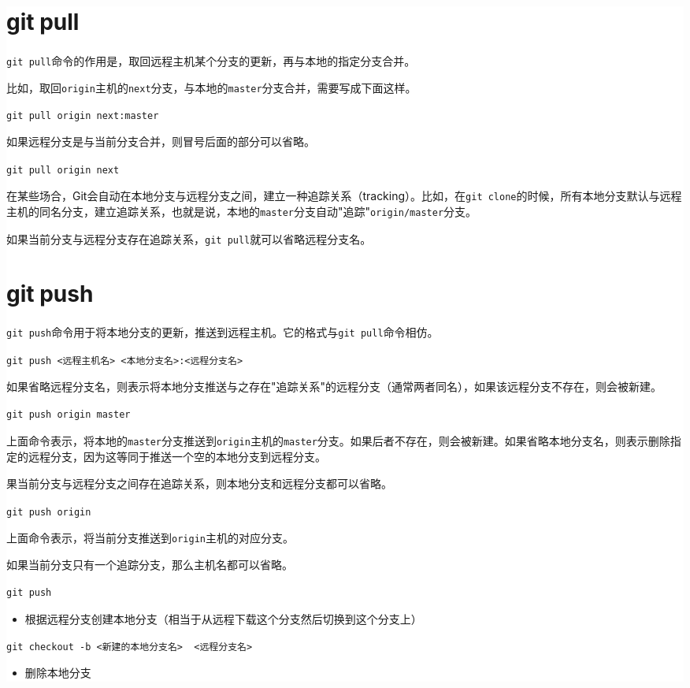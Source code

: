 # git pull

`git pull`命令的作用是，取回远程主机某个分支的更新，再与本地的指定分支合并。

比如，取回`origin`主机的`next`分支，与本地的`master`分支合并，需要写成下面这样。

```
git pull origin next:master
```

如果远程分支是与当前分支合并，则冒号后面的部分可以省略。

```
git pull origin next
```

在某些场合，Git会自动在本地分支与远程分支之间，建立一种追踪关系（tracking）。比如，在`git clone`的时候，所有本地分支默认与远程主机的同名分支，建立追踪关系，也就是说，本地的`master`分支自动"追踪"`origin/master`分支。

如果当前分支与远程分支存在追踪关系，`git pull`就可以省略远程分支名。

# git push

`git push`命令用于将本地分支的更新，推送到远程主机。它的格式与`git pull`命令相仿。

```
git push <远程主机名> <本地分支名>:<远程分支名>
```

如果省略远程分支名，则表示将本地分支推送与之存在"追踪关系"的远程分支（通常两者同名），如果该远程分支不存在，则会被新建。

```
git push origin master
```

上面命令表示，将本地的`master`分支推送到`origin`主机的`master`分支。如果后者不存在，则会被新建。如果省略本地分支名，则表示删除指定的远程分支，因为这等同于推送一个空的本地分支到远程分支。


果当前分支与远程分支之间存在追踪关系，则本地分支和远程分支都可以省略。

```
git push origin
```

上面命令表示，将当前分支推送到`origin`主机的对应分支。

如果当前分支只有一个追踪分支，那么主机名都可以省略。

```
git push
```

* 根据远程分支创建本地分支（相当于从远程下载这个分支然后切换到这个分支上）

```
git checkout -b <新建的本地分支名>  <远程分支名>
```

* 删除本地分支
